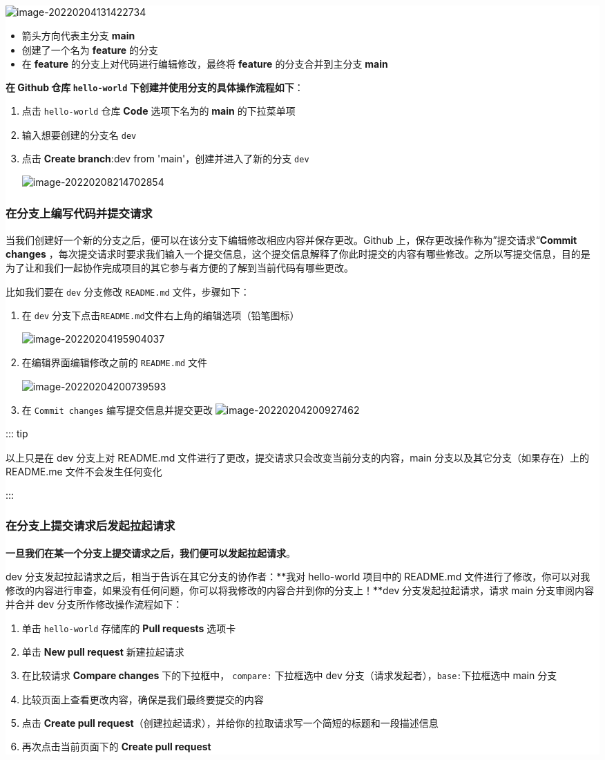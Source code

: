 ![image-20220204131422734](https://eduimage1.oss-cn-beijing.aliyuncs.com/img/202202041314837.png)

- 箭头方向代表主分支 **main**
- 创建了一个名为 **feature** 的分支
- 在 **feature** 的分支上对代码进行编辑修改，最终将 **feature** 的分支合并到主分支 **main**

**在 Github 仓库 `hello-world` 下创建并使用分支的具体操作流程如下**：

1. 点击 `hello-world` 仓库 **Code** 选项下名为的 **main** 的下拉菜单项

2. 输入想要创建的分支名 `dev`

3. 点击 **Create branch**:dev from 'main'，创建并进入了新的分支 `dev`

   <img src="https://eduimage1.oss-cn-beijing.aliyuncs.com/img/202202082147957.png" alt="image-20220208214702854" width="300" />

### 在分支上编写代码并提交请求

当我们创建好一个新的分支之后，便可以在该分支下编辑修改相应内容并保存更改。Github 上，保存更改操作称为”提交请求“**Commit changes** ，每次提交请求时要求我们输入一个提交信息，这个提交信息解释了你此时提交的内容有哪些修改。之所以写提交信息，目的是为了让和我们一起协作完成项目的其它参与者方便的了解到当前代码有哪些更改。

比如我们要在 `dev` 分支修改 `README.md` 文件，步骤如下：

1. 在 `dev` 分支下点击`README.md`文件右上角的编辑选项（铅笔图标）

   <img src="https://eduimage1.oss-cn-beijing.aliyuncs.com/img/202202041959174.png" alt="image-20220204195904037" width="800" />

2. 在编辑界面编辑修改之前的 `README.md` 文件

   <img src="https://eduimage1.oss-cn-beijing.aliyuncs.com/img/202202042007671.png" alt="image-20220204200739593" width="600" />

3. 在 `Commit changes` 编写提交信息并提交更改
   <img src="https://eduimage1.oss-cn-beijing.aliyuncs.com/img/202202042009556.png" alt="image-20220204200927462" width="600" /> 

::: tip

以上只是在  dev  分支上对 README.md 文件进行了更改，提交请求只会改变当前分支的内容，main 分支以及其它分支（如果存在）上的 README.me 文件不会发生任何变化

:::

### 在分支上提交请求后发起拉起请求

**一旦我们在某一个分支上提交请求之后，我们便可以发起拉起请求**。

dev 分支发起拉起请求之后，相当于告诉在其它分支的协作者：**我对 hello-world 项目中的 README.md 文件进行了修改，你可以对我修改的内容进行审查，如果没有任何问题，你可以将我修改的内容合并到你的分支上！**dev 分支发起拉起请求，请求 main 分支审阅内容并合并 dev 分支所作修改操作流程如下：

1. 单击 `hello-world` 存储库的 **Pull requests** 选项卡

2. 单击 **New pull request** 新建拉起请求

3. 在比较请求 **Compare changes** 下的下拉框中， `compare:` 下拉框选中 dev 分支（请求发起者），`base:`下拉框选中 main 分支

4. 比较页面上查看更改内容，确保是我们最终要提交的内容

5. 点击 **Create pull request**（创建拉起请求），并给你的拉取请求写一个简短的标题和一段描述信息

6. 再次点击当前页面下的 **Create pull request**
